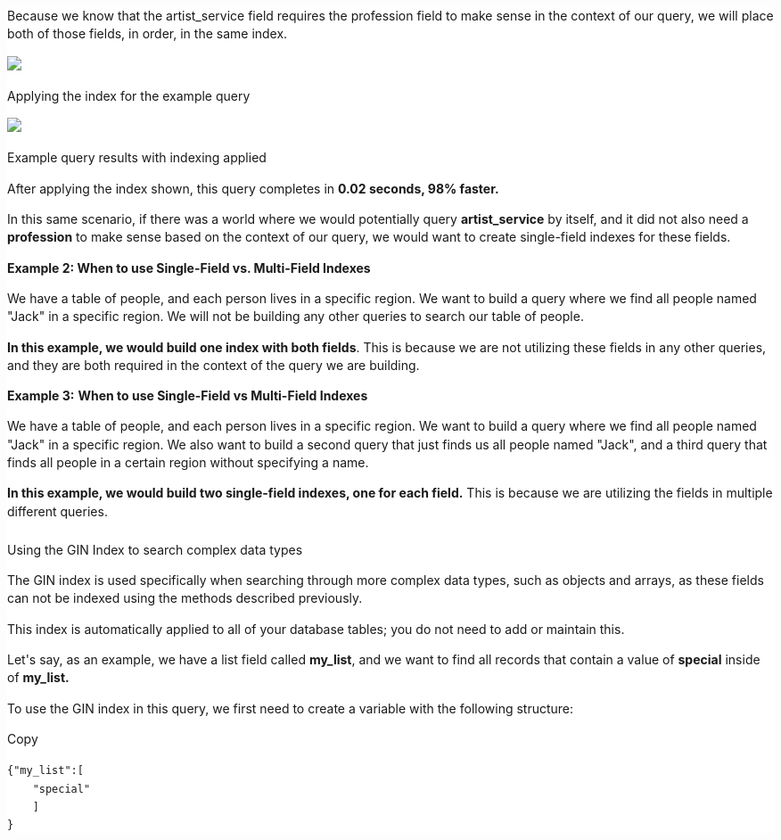 Because we know that the artist\_service field requires the profession field to make sense in the context of our query, we will place both of those fields, in order, in the same index.

![](../../_gitbook/image20f3.jpg?url=https%3A%2F%2Flh4.googleusercontent.com%2Fd2SO_6uzBigUQvCbSnVTuXs_afX0f4oM0yUveZeQ5VjO6SFg0PKv2lXI6G2ORqAFMRGPJZ0lQc2_E8sJ97Bwp0HgzGF5xsNh7CN71Y9Orve4tVWtBAKDAL0YwmOpIDwl7YqDuXtIvpV1FhAQ12hhlv0&width=768&dpr=4&quality=100&sign=114414fb&sv=2)

Applying the index for the example query

![](../../_gitbook/image869c.jpg?url=https%3A%2F%2Flh5.googleusercontent.com%2FxyJz6sIMQf1BWzUZM6d9JWjSXr9788IGaESrLwj16ffrE_U_yQ7hUZSpLGiIJUQ7l339TZBvXiyTzfdEMMMAY_map6YDR1him_xVm3MxpvOPMM4e5jxxqhPUqIpz-Tf0OWpsj267b3Py3OqnDleirME&width=768&dpr=4&quality=100&sign=74e48a6b&sv=2)

Example query results with indexing applied

After applying the index shown, this query completes in **0.02 seconds, 98% faster.**

In this same scenario, if there was a world where we would potentially query **artist\_service** by itself, and it did not also need a **profession** to make sense based on the context of our query, we would want to create single-field indexes for these fields.

**Example 2: When to use Single-Field vs. Multi-Field Indexes**

We have a table of people, and each person lives in a specific region. We want to build a query where we find all people named \"Jack\" in a specific region. We will not be building any other queries to search our table of people.

**In this example, we would build one index with both fields**. This is because we are not utilizing these fields in any other queries, and they are both required in the context of the query we are building.

**Example 3:** **When to use Single-Field vs Multi-Field Indexes**

We have a table of people, and each person lives in a specific region. We want to build a query where we find all people named \"Jack\" in a specific region. We also want to build a second query that just finds us all people named \"Jack\", and a third query that finds all people in a certain region without specifying a name.

**In this example, we would build two single-field indexes, one for each field.** This is because we are utilizing the fields in multiple different queries.

###  

Using the GIN Index to search complex data types

The GIN index is used specifically when searching through more complex data types, such as objects and arrays, as these fields can not be indexed using the methods described previously.

This index is automatically applied to all of your database tables; you do not need to add or maintain this.

Let\'s say, as an example, we have a list field called **my\_list**, and we want to find all records that contain a value of **special** inside of **my\_list.**

To use the GIN index in this query, we first need to create a variable with the following structure:

Copy

``` 
{"my_list":[
    "special"
    ]
}
```
